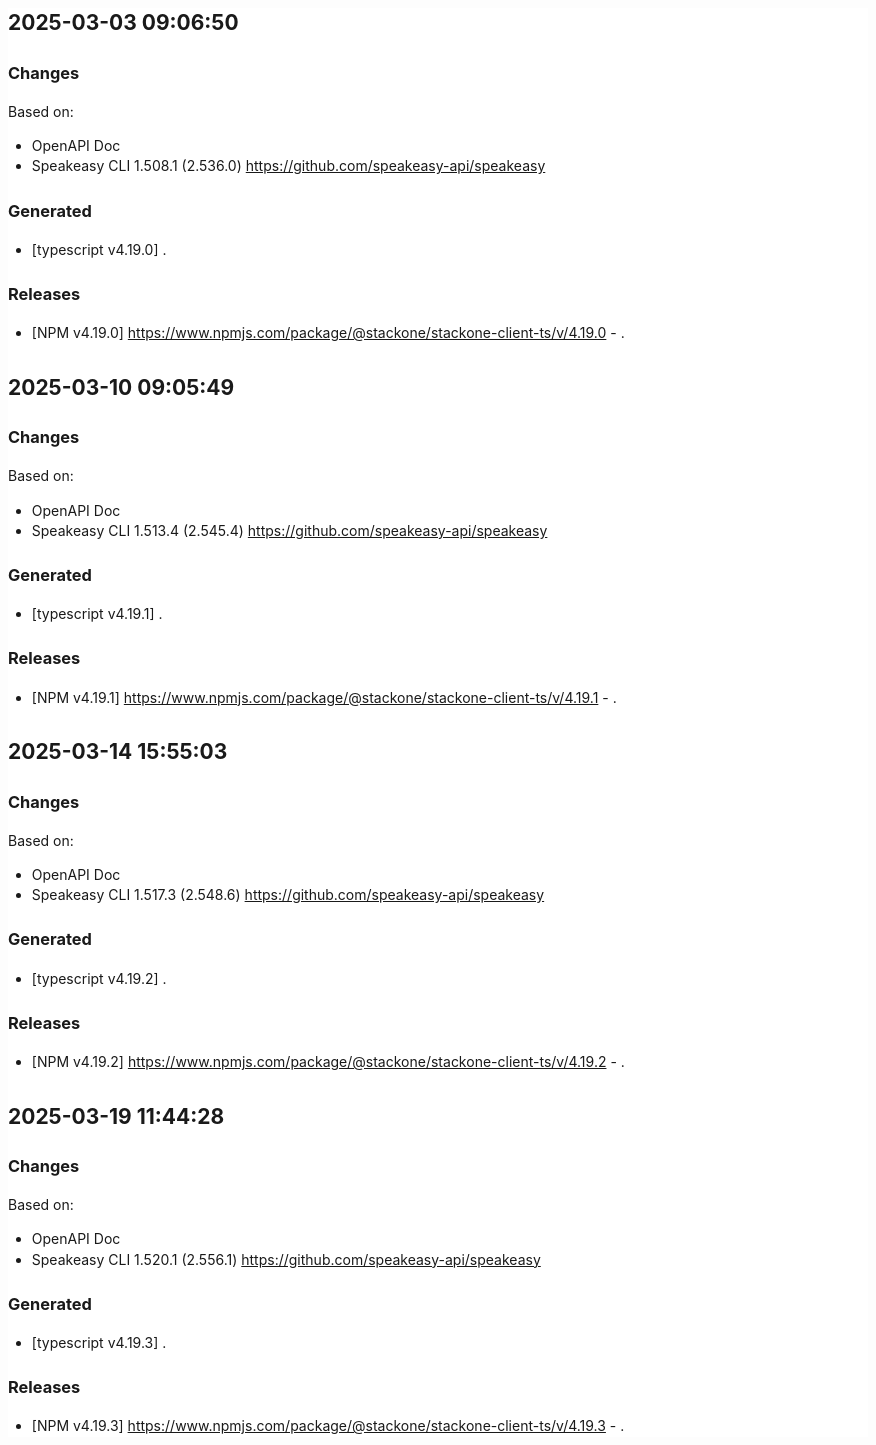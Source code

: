 ## 2025-03-03 09:06:50
### Changes
Based on:
- OpenAPI Doc  
- Speakeasy CLI 1.508.1 (2.536.0) https://github.com/speakeasy-api/speakeasy
### Generated
- [typescript v4.19.0] .
### Releases
- [NPM v4.19.0] https://www.npmjs.com/package/@stackone/stackone-client-ts/v/4.19.0 - .

## 2025-03-10 09:05:49
### Changes
Based on:
- OpenAPI Doc  
- Speakeasy CLI 1.513.4 (2.545.4) https://github.com/speakeasy-api/speakeasy
### Generated
- [typescript v4.19.1] .
### Releases
- [NPM v4.19.1] https://www.npmjs.com/package/@stackone/stackone-client-ts/v/4.19.1 - .

## 2025-03-14 15:55:03
### Changes
Based on:
- OpenAPI Doc  
- Speakeasy CLI 1.517.3 (2.548.6) https://github.com/speakeasy-api/speakeasy
### Generated
- [typescript v4.19.2] .
### Releases
- [NPM v4.19.2] https://www.npmjs.com/package/@stackone/stackone-client-ts/v/4.19.2 - .

## 2025-03-19 11:44:28
### Changes
Based on:
- OpenAPI Doc  
- Speakeasy CLI 1.520.1 (2.556.1) https://github.com/speakeasy-api/speakeasy
### Generated
- [typescript v4.19.3] .
### Releases
- [NPM v4.19.3] https://www.npmjs.com/package/@stackone/stackone-client-ts/v/4.19.3 - .
